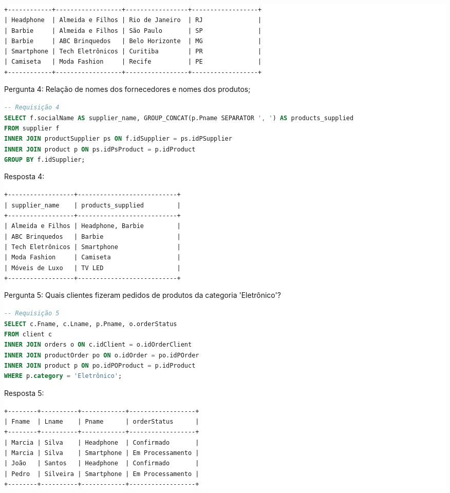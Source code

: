 ```
+------------+------------------+-----------------+------------------+
| Headphone  | Almeida e Filhos | Rio de Janeiro  | RJ               |
| Barbie     | Almeida e Filhos | São Paulo       | SP               |
| Barbie     | ABC Brinquedos   | Belo Horizonte  | MG               |
| Smartphone | Tech Eletrônicos | Curitiba        | PR               |
| Camiseta   | Moda Fashion     | Recife          | PE               |
+------------+------------------+-----------------+------------------+
```

Pergunta 4: Relação de nomes dos fornecedores e nomes dos produtos;
```sql
-- Requisição 4
SELECT f.socialName AS supplier_name, GROUP_CONCAT(p.Pname SEPARATOR ', ') AS products_supplied
FROM supplier f
INNER JOIN productSupplier ps ON f.idSupplier = ps.idPSupplier
INNER JOIN product p ON ps.idPsProduct = p.idProduct
GROUP BY f.idSupplier;

```
Resposta 4: 
```
+------------------+---------------------------+
| supplier_name    | products_supplied         |
+------------------+---------------------------+
| Almeida e Filhos | Headphone, Barbie         |
| ABC Brinquedos   | Barbie                    |
| Tech Eletrônicos | Smartphone                |
| Moda Fashion     | Camiseta                  |
| Móveis de Luxo   | TV LED                    |
+------------------+---------------------------+
```

Pergunta 5: Quais clientes fizeram pedidos de produtos da categoria 'Eletrônico'?
```sql
-- Requisição 5
SELECT c.Fname, c.Lname, p.Pname, o.orderStatus
FROM client c
INNER JOIN orders o ON c.idClient = o.idOrderClient
INNER JOIN productOrder po ON o.idOrder = po.idPOrder
INNER JOIN product p ON po.idPOProduct = p.idProduct
WHERE p.category = 'Eletrônico';
```
Resposta 5: 
```
+--------+----------+------------+------------------+
| Fname  | Lname    | Pname      | orderStatus      |
+--------+----------+------------+------------------+
| Marcia | Silva    | Headphone  | Confirmado       |
| Marcia | Silva    | Smartphone | Em Processamento |
| João   | Santos   | Headphone  | Confirmado       |
| Pedro  | Silveira | Smartphone | Em Processamento |
+--------+----------+------------+------------------+
```
